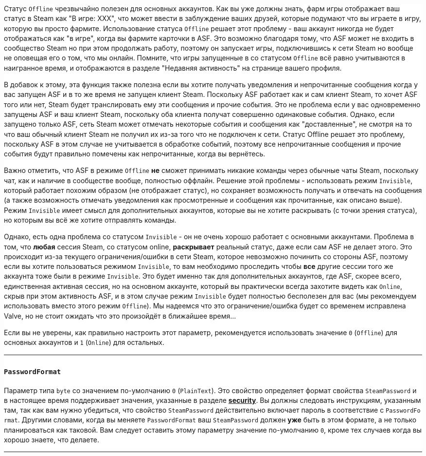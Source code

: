 Статус `Offline` чрезвычайно полезен для основных аккаунтов. Как вы уже должны знать, фарм игры отображает ваш статус в Steam как "В игре: XXX", что может ввести в заблуждение ваших друзей, которые подумают что вы играете в игру, которую вы просто фармите. Использование статуса `Offline` решает этот проблему - ваш аккаунт никогда не будет отображаться как "в игре", когда вы фармите карточки в ASF. Это возможно благодаря тому, что ASF может не входить в сообщество Steam но при этом продолжать работу, поэтому он запускает игры, подключившись к сети Steam но вообще не оповещая его о том, что мы онлайн. Помните, что игры запущенные в со статусом `Offline` всё равно учитываются в наигранное время, и отображаются в разделе "Недавняя активность" на странице вашего профиля.

В добавок к этому, эта функция также полезна если вы хотите получать уведомления и непрочитанные сообщения когда у вас запущен ASF и в то же время не запущен клиент Steam. Поскольку ASF работает как и сам клиент Steam, то хочет ASF того или нет, Steam будет транслировать ему эти сообщения и прочие события. Это не проблема если у вас одновременно запущены ASF и ваш клиент Steam, поскольку оба клиента получат совершенно одинаковые события. Однако, если запущено только ASF, сеть Steam может отмечать некоторые события и сообщения как "доставленные", не смотря на то что ваш обычный клиент Steam не получил их из-за того что не подключен к сети. Статус Offline решает это проблему, поскольку ASF в этом случае не учитывается в обработке событий, поэтому все непрочитанные сообщения и прочие события будут правильно помечены как непрочитанные, когда вы вернётесь.

Важно отметить, что ASF в режиме `Offline` **не** сможет принимать никакие команды через обычные чаты Steam, поскольку чат, как и наличие в сообществе вообще, полностью оффлайн. Решение этой проблемы - использовать режим `Invisible`, который работает похожим образом (не отображает статус), но сохраняет возможность получать и отвечать на сообщения (а также возможность отмечать уведомления как просмотренные и сообщения как прочитанные, как описано выше). Режим `Invisible` имеет смысл для дополнительных аккаунтов, которые вы не хотите раскрывать (с точки зрения статуса), но которым вы всё же хотите отправлять команды.

Однако, есть одна проблема со статусом `Invisible` - он не очень хорошо работает с основными аккаунтами. Проблема в том, что **любая** сессия Steam, со статусом online, **раскрывает** реальный статус, даже если сам ASF не делает этого. Это происходит из-за текущего ограничения/ошибки в сети Steam, которое невозможно починить со стороны ASF, поэтому если вы хотите пользоваться режимом `Invisible`, то вам необходимо проследить чтобы **все** другие сессии того же аккаунта тоже были в режиме `Invisible`. Это будет именно так для дополнительных аккаунтов, где ASF, скорее всего, единственная активная сессия, но на основном аккаунте, который вы практически всегда захотите видеть как `Online`, скрыв при этом активность ASF, и в этом случае режим `Invisible` будет полностью бесполезен для вас (мы рекомендуем использовать вместо этого режим `Offline`). Мы надеемся что это ограничение/ошибка будет со временем исправлена Valve, но не стоит ожидать что это произойдёт в ближайшее время...

Если вы не уверены, как правильно настроить этот параметр, рекомендуется использовать значение `0` (`Offline`) для основных аккаунтов и `1` (`Online`) для остальных.

---

### `PasswordFormat`

Параметр типа `byte` со значением по-умолчанию `0` (`PlainText`). Это свойство определяет формат свойства `SteamPassword` и в настоящее время поддерживает значения, указанные в разделе **[security](https://github.com/JustArchiNET/ArchiSteamFarm/wiki/Security-ru-RU)**. Вы должны следовать инструкциям, указанным там, так как вам нужно убедиться, что свойство `SteamPassword` действительно включает пароль в соответствие с `PasswordFormat`. Другими словами, когда вы меняете `PasswordFormat` ваш `SteamPassword` должен **уже** быть в этом формате, а не только планироваться как таковой. Вам следует оставить этому параметру значение по-умолчанию `​0​`, кроме тех случаев когда вы хорошо знаете, что делаете.

---